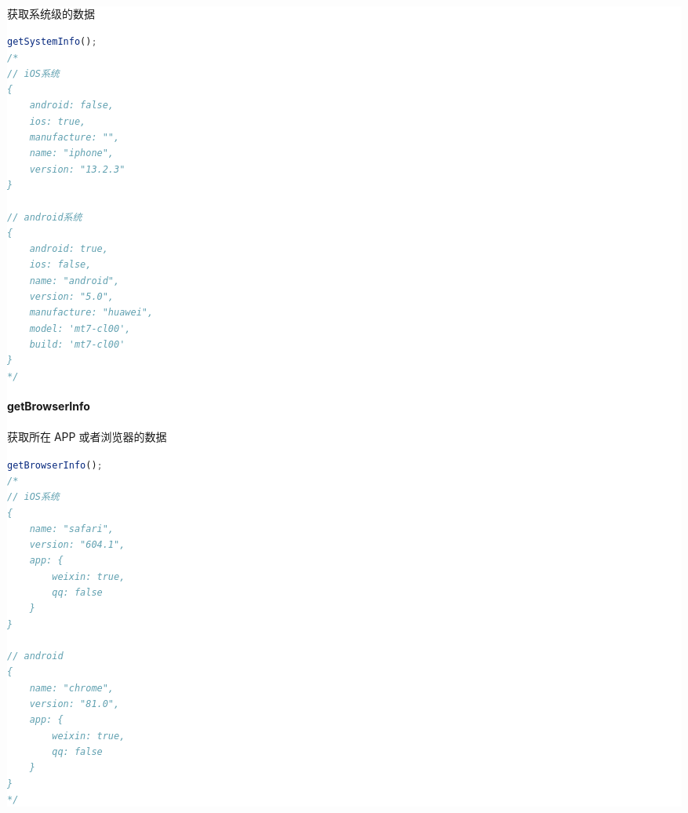 获取系统级的数据

```javascript
getSystemInfo();
/*
// iOS系统
{
    android: false,
    ios: true,
    manufacture: "",
    name: "iphone",
    version: "13.2.3"
}

// android系统
{
    android: true,
    ios: false,
    name: "android",
    version: "5.0",
    manufacture: "huawei",
    model: 'mt7-cl00',
    build: 'mt7-cl00'
}
*/
```

#### getBrowserInfo

获取所在 APP 或者浏览器的数据

```javascript
getBrowserInfo();
/*
// iOS系统
{
    name: "safari",
    version: "604.1",
    app: {
        weixin: true,
        qq: false
    }
}

// android
{
    name: "chrome",
    version: "81.0",
    app: {
        weixin: true,
        qq: false
    }
}
*/
```
